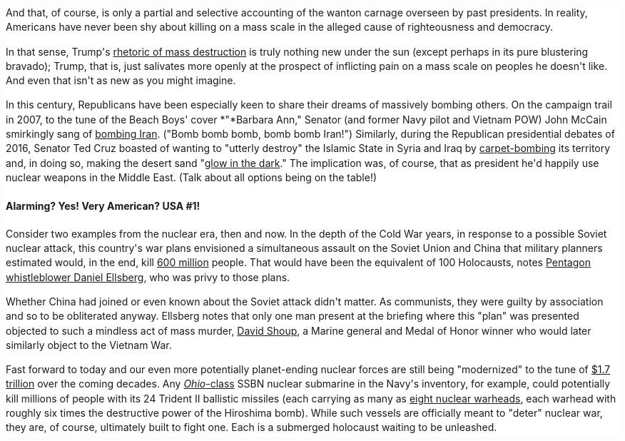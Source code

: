 And that, of course, is only a partial and selective accounting of the
wanton carnage overseen by past presidents. In reality, Americans have
never been shy about killing on a mass scale in the alleged cause of
righteousness and democracy.

In that sense, Trump's [rhetoric of mass
destruction](https://www.nytimes.com/2017/08/08/world/asia/north-korea-un-sanctions-nuclear-missile-united-nations.html)
is truly nothing new under the sun (except perhaps in its pure
blustering bravado); Trump, that is, just salivates more openly at the
prospect of inflicting pain on a mass scale on peoples he doesn't
like. And even that isn't as new as you might imagine.

In this century, Republicans have been especially keen to share their
dreams of massively bombing others. On the campaign trail in 2007, to
the tune of the Beach Boys' cover *\"*Barbara Ann,\" Senator (and
former Navy pilot and Vietnam POW) John McCain smirkingly sang of
[bombing
Iran](https://www.youtube.com/watch?v=U7s5pT3Rris&ab_channel=TheProgressiveMagazine).
(\"Bomb bomb bomb, bomb bomb Iran!\") Similarly, during the Republican
presidential debates of 2016, Senator Ted Cruz boasted of wanting to
"utterly destroy" the Islamic State in Syria and Iraq by
[carpet-bombing](https://bracingviews.com/2016/03/03/might-makes-right-an-american-tradition/)
its territory and, in doing so, making the desert sand "[glow in the
dark](https://www.politico.com/story/2015/12/cruz-isil-bombing-216454)."
The implication was, of course, that as president he'd happily use
nuclear weapons in the Middle East. (Talk about all options being on
the table!)

#### Alarming? Yes! Very American? USA \#1!

Consider two examples from the nuclear era, then and now. In the depth
of the Cold War years, in response to a possible Soviet nuclear
attack, this country's war plans envisioned a simultaneous assault on
the Soviet Union and China that military planners estimated would, in
the end, kill [600
million](https://bracingviews.com/2017/12/28/the-doomsday-machine-the-madness-of-americas-nuclear-weapons/)
people. That would have been the equivalent of 100 Holocausts, notes
[Pentagon whistleblower Daniel
Ellsberg](https://www.amazon.com/dp/1608196739/ref=nosim/?tag=tomdispatch-20),
who was privy to those plans.

Whether China had joined or even known about the Soviet attack didn\'t
matter. As communists, they were guilty by association and so to be
obliterated anyway. Ellsberg notes that only one man present at the
briefing where this "plan" was presented objected to such a mindless
act of mass murder, [David
Shoup](https://en.wikipedia.org/wiki/David_M._Shoup), a Marine general
and Medal of Honor winner who would later similarly object to the
Vietnam War.

Fast forward to today and our even more potentially planet-ending
nuclear forces are still being "modernized" to the tune of [\$1.7
trillion](https://www.thenation.com/article/archive/us-nuclear-arsenal-triad/)
over the coming decades. Any
[*Ohio*](https://en.wikipedia.org/wiki/Ohio-class_submarine)[-class](https://en.wikipedia.org/wiki/Ohio-class_submarine)
SSBN nuclear submarine in the Navy's inventory, for example, could
potentially kill millions of people with its 24 Trident II ballistic
missiles (each carrying as many as [eight nuclear
warheads](https://www.naval-technology.com/projects/ohio-class-submarine),
each warhead with roughly six times the destructive power of the
Hiroshima bomb). While such vessels are officially meant to "deter"
nuclear war, they are, of course, ultimately built to fight one. Each
is a submerged holocaust waiting to be unleashed.